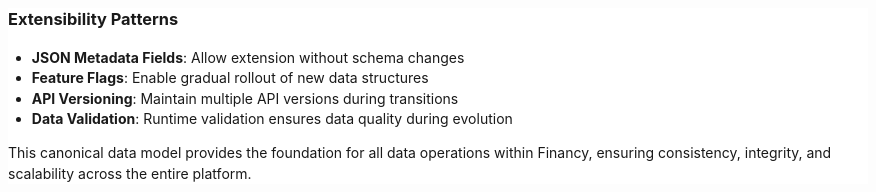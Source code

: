 ### Extensibility Patterns
- **JSON Metadata Fields**: Allow extension without schema changes
- **Feature Flags**: Enable gradual rollout of new data structures
- **API Versioning**: Maintain multiple API versions during transitions
- **Data Validation**: Runtime validation ensures data quality during evolution

This canonical data model provides the foundation for all data operations within Financy, ensuring consistency, integrity, and scalability across the entire platform.